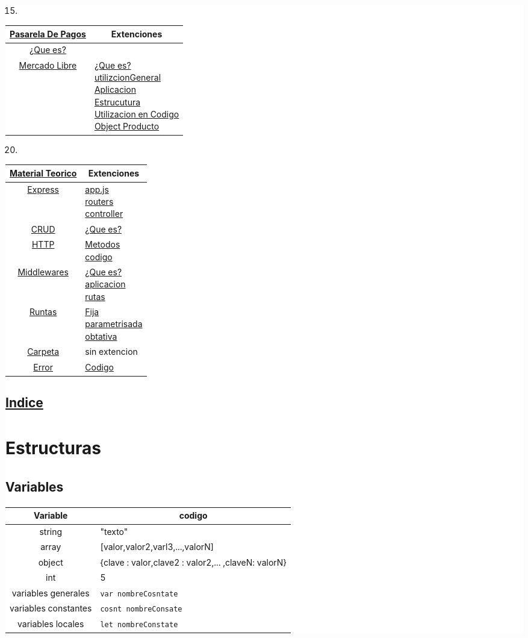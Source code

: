 15. 
| [Pasarela De Pagos](#pagos) | Extenciones|
|:-------------------------:|-----|
| [¿Que es?](#pagos-que) | |
| [Mercado Libre](#pagos-MercadoLibre) | [¿Que es?](#pagos-MercadoLibre-que) <br> [utilizcionGeneral](#pagos-MercadoLibre-utilizcionGeneral) <br> [Aplicacion](#pagos-MercadoLibre-Aplicacion) <br> [Estrucutura](#pagos-MercadoLibre-Estrucutura) <br> [Utilizacion en Codigo](#pagos-MercadoLibre-Utilizacion) <br> [Object Producto](#pagos-MercadoLibre-Producto) |

20. 
|[Material Teorico](#Teorico)|Extenciones | 
|:--------------------:|-----|
|[Express](#Teorico-express)|[app.js](#Teorico-express-app.js) <br> [routers](#Teorico-express-routers)<br> [controller](#Teorico-express-controller) | 
|[CRUD](#Teorico-CRUD)|[¿Que es?](#Teorico-CRUD-que)| 
|[HTTP](#Teorico-HTTP)|[Metodos](#Teorico-HTTP-Metodos) <br> [codigo](#Teorico-HTTP-codigo)| 
|[Middlewares](#Teorico-Middlewares)|[¿Que es?](#Teorico-Middlewares-Que ) <br> [aplicacion](#Teorico-Middlewares-aplicacion) <br> [rutas](#Teorico-Middlewares-rutas) | 
|[Runtas](#Teorico-Runtas)|[Fija](#Teorico-Runtas-Fija) <br> [parametrisada](#Teorico-Runtas-parametrisada) <br> [obtativa](#Teorico-Runtas-obtativa)| 
|[Carpeta](#Teorico-Carpeta)|sin extencion| 
|[Error](#Teorico-Error)|[Codigo](#Teorico-Error-Codigo)| 

</div> 
       
## [Indice](#Indice)
<div id = "Estructuras"> 

# Estructuras

<div id = "Estructuras-Variables"> <div id = "Estructuras"> 

## Variables
| Variable                  |codigo|
|:-------------------------:|---
|string| "texto"
|array |[valor,valor2,varl3,...,valorN]
|object|{clave : valor,clave2 : valor2,... ,claveN: valorN}|
|int| 5
|variables generales| `var nombreCosntate`
|variables constantes| `cosnt nombreConsate`
|variables locales| `let nombreConstate`

</div> 
<div id = "Estructuras-Decicion"> 
